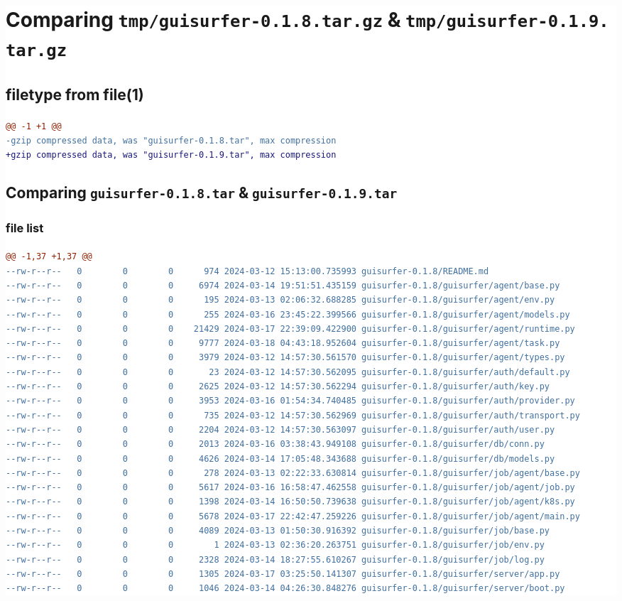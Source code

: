 # Comparing `tmp/guisurfer-0.1.8.tar.gz` & `tmp/guisurfer-0.1.9.tar.gz`

## filetype from file(1)

```diff
@@ -1 +1 @@
-gzip compressed data, was "guisurfer-0.1.8.tar", max compression
+gzip compressed data, was "guisurfer-0.1.9.tar", max compression
```

## Comparing `guisurfer-0.1.8.tar` & `guisurfer-0.1.9.tar`

### file list

```diff
@@ -1,37 +1,37 @@
--rw-r--r--   0        0        0      974 2024-03-12 15:13:00.735993 guisurfer-0.1.8/README.md
--rw-r--r--   0        0        0     6974 2024-03-14 19:51:51.435159 guisurfer-0.1.8/guisurfer/agent/base.py
--rw-r--r--   0        0        0      195 2024-03-13 02:06:32.688285 guisurfer-0.1.8/guisurfer/agent/env.py
--rw-r--r--   0        0        0      255 2024-03-16 23:45:22.399566 guisurfer-0.1.8/guisurfer/agent/models.py
--rw-r--r--   0        0        0    21429 2024-03-17 22:39:09.422900 guisurfer-0.1.8/guisurfer/agent/runtime.py
--rw-r--r--   0        0        0     9777 2024-03-18 04:43:18.952604 guisurfer-0.1.8/guisurfer/agent/task.py
--rw-r--r--   0        0        0     3979 2024-03-12 14:57:30.561570 guisurfer-0.1.8/guisurfer/agent/types.py
--rw-r--r--   0        0        0       23 2024-03-12 14:57:30.562095 guisurfer-0.1.8/guisurfer/auth/default.py
--rw-r--r--   0        0        0     2625 2024-03-12 14:57:30.562294 guisurfer-0.1.8/guisurfer/auth/key.py
--rw-r--r--   0        0        0     3953 2024-03-16 01:54:34.740485 guisurfer-0.1.8/guisurfer/auth/provider.py
--rw-r--r--   0        0        0      735 2024-03-12 14:57:30.562969 guisurfer-0.1.8/guisurfer/auth/transport.py
--rw-r--r--   0        0        0     2204 2024-03-12 14:57:30.563097 guisurfer-0.1.8/guisurfer/auth/user.py
--rw-r--r--   0        0        0     2013 2024-03-16 03:38:43.949108 guisurfer-0.1.8/guisurfer/db/conn.py
--rw-r--r--   0        0        0     4626 2024-03-14 17:05:48.343688 guisurfer-0.1.8/guisurfer/db/models.py
--rw-r--r--   0        0        0      278 2024-03-13 02:22:33.630814 guisurfer-0.1.8/guisurfer/job/agent/base.py
--rw-r--r--   0        0        0     5617 2024-03-16 16:58:47.462558 guisurfer-0.1.8/guisurfer/job/agent/job.py
--rw-r--r--   0        0        0     1398 2024-03-14 16:50:50.739638 guisurfer-0.1.8/guisurfer/job/agent/k8s.py
--rw-r--r--   0        0        0     5678 2024-03-17 22:42:47.259226 guisurfer-0.1.8/guisurfer/job/agent/main.py
--rw-r--r--   0        0        0     4089 2024-03-13 01:50:30.916392 guisurfer-0.1.8/guisurfer/job/base.py
--rw-r--r--   0        0        0        1 2024-03-13 02:36:20.263751 guisurfer-0.1.8/guisurfer/job/env.py
--rw-r--r--   0        0        0     2328 2024-03-14 18:27:55.610267 guisurfer-0.1.8/guisurfer/job/log.py
--rw-r--r--   0        0        0     1305 2024-03-17 03:25:50.141307 guisurfer-0.1.8/guisurfer/server/app.py
--rw-r--r--   0        0        0     1046 2024-03-14 04:26:30.848276 guisurfer-0.1.8/guisurfer/server/boot.py
```